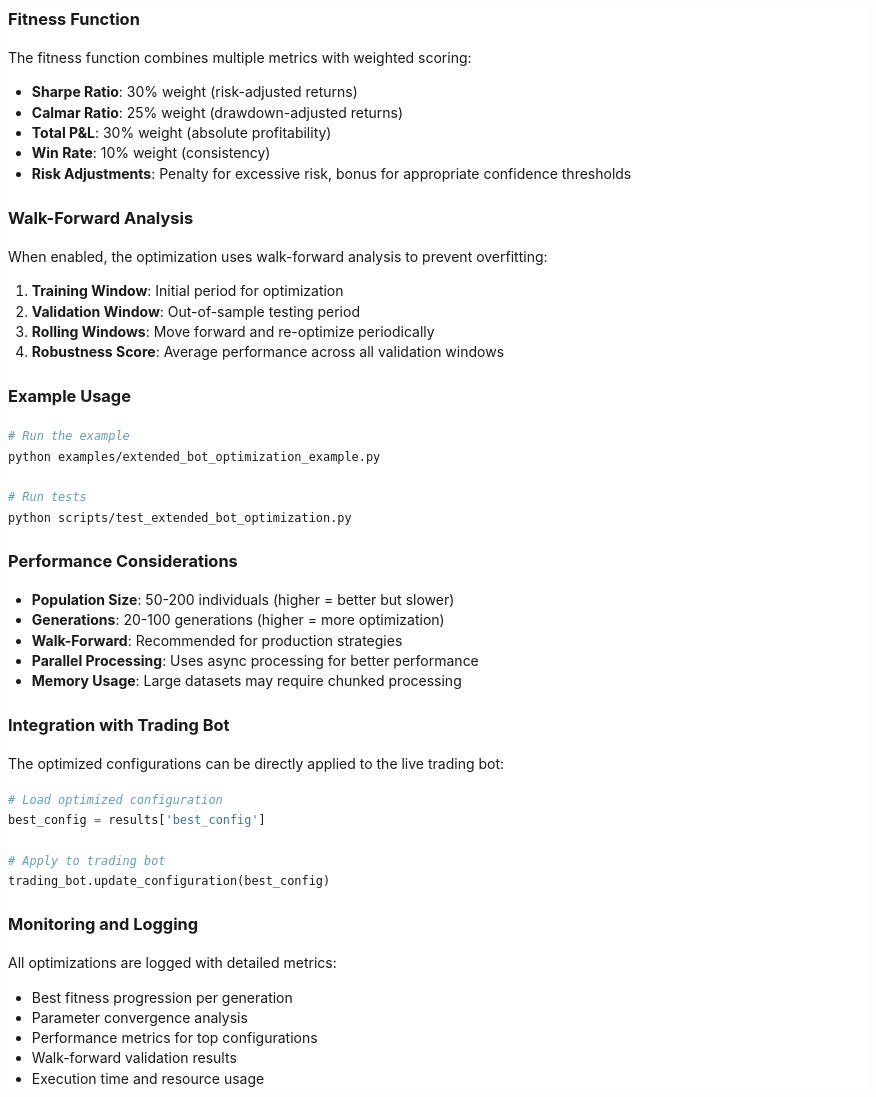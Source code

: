 ### Fitness Function

The fitness function combines multiple metrics with weighted scoring:

- **Sharpe Ratio**: 30% weight (risk-adjusted returns)
- **Calmar Ratio**: 25% weight (drawdown-adjusted returns)
- **Total P&L**: 30% weight (absolute profitability)
- **Win Rate**: 10% weight (consistency)
- **Risk Adjustments**: Penalty for excessive risk, bonus for appropriate confidence thresholds

### Walk-Forward Analysis

When enabled, the optimization uses walk-forward analysis to prevent overfitting:

1. **Training Window**: Initial period for optimization
2. **Validation Window**: Out-of-sample testing period
3. **Rolling Windows**: Move forward and re-optimize periodically
4. **Robustness Score**: Average performance across all validation windows

### Example Usage

```bash
# Run the example
python examples/extended_bot_optimization_example.py

# Run tests
python scripts/test_extended_bot_optimization.py
```

### Performance Considerations

- **Population Size**: 50-200 individuals (higher = better but slower)
- **Generations**: 20-100 generations (higher = more optimization)
- **Walk-Forward**: Recommended for production strategies
- **Parallel Processing**: Uses async processing for better performance
- **Memory Usage**: Large datasets may require chunked processing

### Integration with Trading Bot

The optimized configurations can be directly applied to the live trading bot:

```python
# Load optimized configuration
best_config = results['best_config']

# Apply to trading bot
trading_bot.update_configuration(best_config)
```

### Monitoring and Logging

All optimizations are logged with detailed metrics:

- Best fitness progression per generation
- Parameter convergence analysis
- Performance metrics for top configurations
- Walk-forward validation results
- Execution time and resource usage
